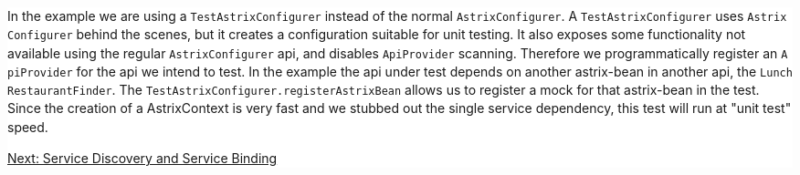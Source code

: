 In the example we are using a `TestAstrixConfigurer` instead of the normal `AstrixConfigurer`. A `TestAstrixConfigurer` uses `AstrixConfigurer` behind the scenes, but it creates a configuration suitable for unit testing. It also exposes some functionality not available using the regular `AstrixConfigurer` api, and disables `ApiProvider` scanning. Therefore we programmatically register an `ApiProvider` for the api we intend to test. In the example the api under test depends on another astrix-bean in another api, the `LunchRestaurantFinder`. The `TestAstrixConfigurer.registerAstrixBean` allows us to register a mock for that astrix-bean in the test. Since the creation of a AstrixContext is very fast and we stubbed out the single service dependency, this test will run at "unit test" speed.

[Next: Service Discovery and Service Binding](Service-Discovery-and-Service-Binding)    